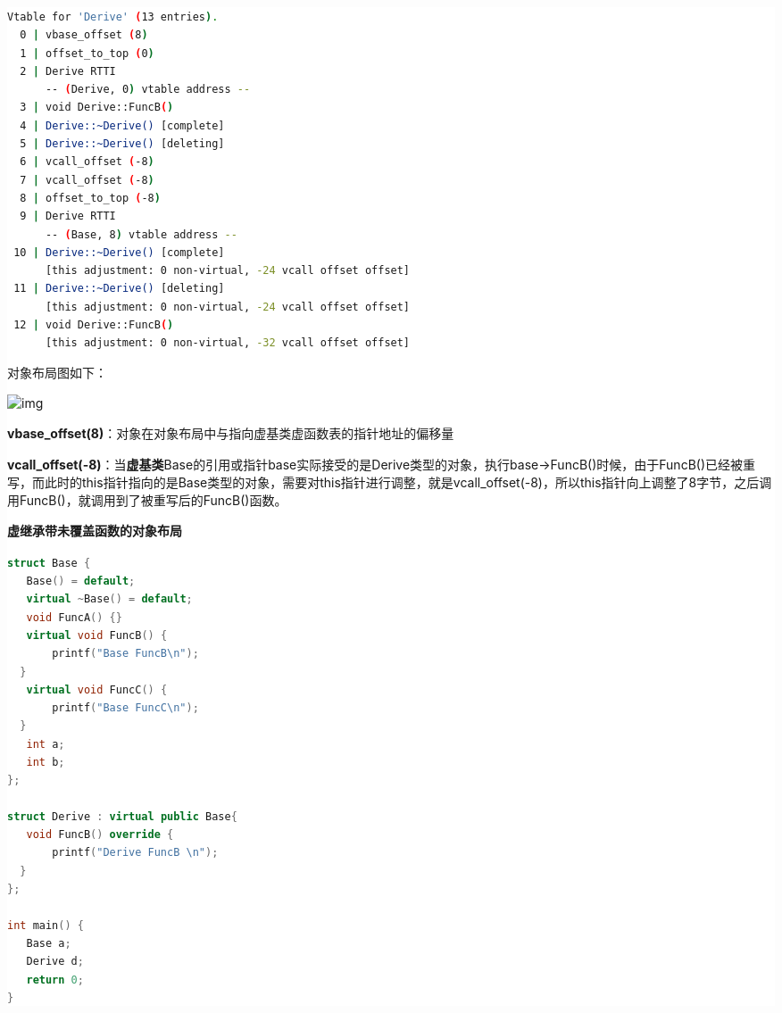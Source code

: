 ```sh
Vtable for 'Derive' (13 entries).
  0 | vbase_offset (8)
  1 | offset_to_top (0)
  2 | Derive RTTI
      -- (Derive, 0) vtable address --
  3 | void Derive::FuncB()
  4 | Derive::~Derive() [complete]
  5 | Derive::~Derive() [deleting]
  6 | vcall_offset (-8)
  7 | vcall_offset (-8)
  8 | offset_to_top (-8)
  9 | Derive RTTI
      -- (Base, 8) vtable address --
 10 | Derive::~Derive() [complete]
      [this adjustment: 0 non-virtual, -24 vcall offset offset]
 11 | Derive::~Derive() [deleting]
      [this adjustment: 0 non-virtual, -24 vcall offset offset]
 12 | void Derive::FuncB()
      [this adjustment: 0 non-virtual, -32 vcall offset offset]
```

对象布局图如下：

![img](https://imgconvert.csdnimg.cn/aHR0cHM6Ly9tbWJpei5xcGljLmNuL21tYml6X3BuZy85bEZGRmlhS3BFcmlieVZraWNTRkRLaWNiZHRNOFA5NWljMHc4VFJkWVdtYVJpYnZpY3lhSVNqR0ZhWk5pYlMwaWNLMHJZU043a2licWwzZXl3WEJvNFhkUTQyV3pQaWFRLzY0MA?x-oss-process=image/format,png)

**vbase_offset(8)**：对象在对象布局中与指向虚基类虚函数表的指针地址的偏移量

**vcall_offset(-8)**：当**虚基类**Base的引用或指针base实际接受的是Derive类型的对象，执行base->FuncB()时候，由于FuncB()已经被重写，而此时的this指针指向的是Base类型的对象，需要对this指针进行调整，就是vcall_offset(-8)，所以this指针向上调整了8字节，之后调用FuncB()，就调用到了被重写后的FuncB()函数。



**虚继承带未覆盖函数的对象布局**

```C++
struct Base {
   Base() = default;
   virtual ~Base() = default;
   void FuncA() {}
   virtual void FuncB() {
       printf("Base FuncB\n");
  }
   virtual void FuncC() {
       printf("Base FuncC\n");
  }
   int a;
   int b;
};
 
struct Derive : virtual public Base{
   void FuncB() override {
       printf("Derive FuncB \n");
  }
};
 
int main() {
   Base a;
   Derive d;
   return 0;
}
```

